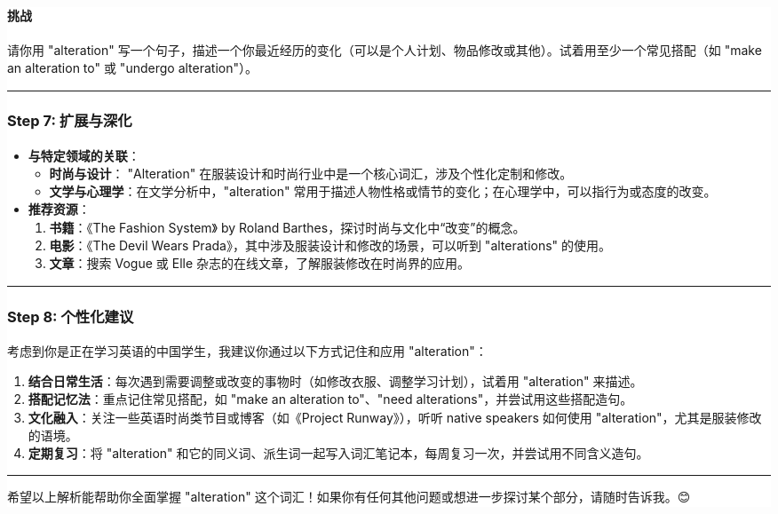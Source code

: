 #### 挑战
请你用 "alteration" 写一个句子，描述一个你最近经历的变化（可以是个人计划、物品修改或其他）。试着用至少一个常见搭配（如 "make an alteration to" 或 "undergo alteration"）。

---

### Step 7: 扩展与深化

- **与特定领域的关联**：
  - **时尚与设计**： "Alteration" 在服装设计和时尚行业中是一个核心词汇，涉及个性化定制和修改。
  - **文学与心理学**：在文学分析中，"alteration" 常用于描述人物性格或情节的变化；在心理学中，可以指行为或态度的改变。
- **推荐资源**：
  1. **书籍**：《The Fashion System》 by Roland Barthes，探讨时尚与文化中“改变”的概念。
  2. **电影**：《The Devil Wears Prada》，其中涉及服装设计和修改的场景，可以听到 "alterations" 的使用。
  3. **文章**：搜索 Vogue 或 Elle 杂志的在线文章，了解服装修改在时尚界的应用。

---

### Step 8: 个性化建议

考虑到你是正在学习英语的中国学生，我建议你通过以下方式记住和应用 "alteration"：
1. **结合日常生活**：每次遇到需要调整或改变的事物时（如修改衣服、调整学习计划），试着用 "alteration" 来描述。
2. **搭配记忆法**：重点记住常见搭配，如 "make an alteration to"、"need alterations"，并尝试用这些搭配造句。
3. **文化融入**：关注一些英语时尚类节目或博客（如《Project Runway》），听听 native speakers 如何使用 "alteration"，尤其是服装修改的语境。
4. **定期复习**：将 "alteration" 和它的同义词、派生词一起写入词汇笔记本，每周复习一次，并尝试用不同含义造句。

---

希望以上解析能帮助你全面掌握 "alteration" 这个词汇！如果你有任何其他问题或想进一步探讨某个部分，请随时告诉我。😊